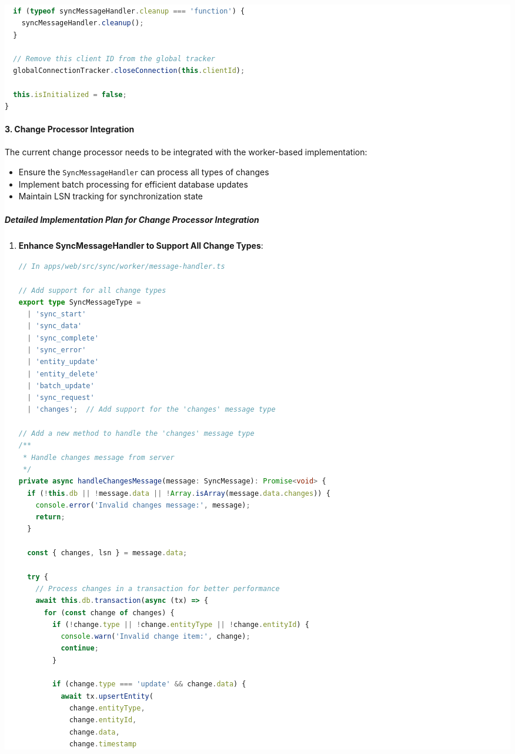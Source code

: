    ```typescript
     if (typeof syncMessageHandler.cleanup === 'function') {
       syncMessageHandler.cleanup();
     }
     
     // Remove this client ID from the global tracker
     globalConnectionTracker.closeConnection(this.clientId);
     
     this.isInitialized = false;
   }
   ```

#### 3. Change Processor Integration

The current change processor needs to be integrated with the worker-based implementation:

- Ensure the `SyncMessageHandler` can process all types of changes
- Implement batch processing for efficient database updates
- Maintain LSN tracking for synchronization state

##### Detailed Implementation Plan for Change Processor Integration

1. **Enhance SyncMessageHandler to Support All Change Types**:
   ```typescript
   // In apps/web/src/sync/worker/message-handler.ts
   
   // Add support for all change types
   export type SyncMessageType = 
     | 'sync_start'
     | 'sync_data'
     | 'sync_complete'
     | 'sync_error'
     | 'entity_update'
     | 'entity_delete'
     | 'batch_update'
     | 'sync_request'
     | 'changes';  // Add support for the 'changes' message type
   
   // Add a new method to handle the 'changes' message type
   /**
    * Handle changes message from server
    */
   private async handleChangesMessage(message: SyncMessage): Promise<void> {
     if (!this.db || !message.data || !Array.isArray(message.data.changes)) {
       console.error('Invalid changes message:', message);
       return;
     }
     
     const { changes, lsn } = message.data;
     
     try {
       // Process changes in a transaction for better performance
       await this.db.transaction(async (tx) => {
         for (const change of changes) {
           if (!change.type || !change.entityType || !change.entityId) {
             console.warn('Invalid change item:', change);
             continue;
           }
           
           if (change.type === 'update' && change.data) {
             await tx.upsertEntity(
               change.entityType,
               change.entityId,
               change.data,
               change.timestamp
   ```